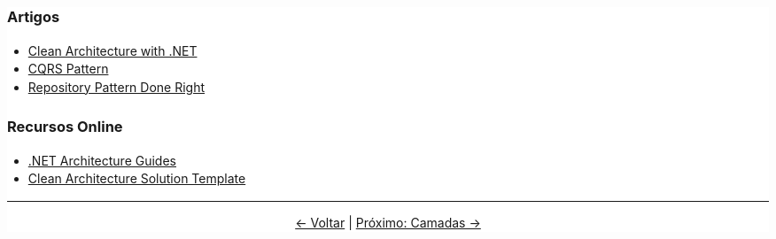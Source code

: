 ### Artigos
- [Clean Architecture with .NET](https://docs.microsoft.com/clean-architecture)
- [CQRS Pattern](https://martinfowler.com/bliki/CQRS.html)
- [Repository Pattern Done Right](https://www.programmingwithwolfgang.com/repository-pattern-done-right/)

### Recursos Online
- [.NET Architecture Guides](https://dotnet.microsoft.com/learn/dotnet/architecture-guides)
- [Clean Architecture Solution Template](https://github.com/jasontaylordev/CleanArchitecture)

---

<div align="center">

[← Voltar](../README.md) | [Próximo: Camadas →](./layers.md)

</div>